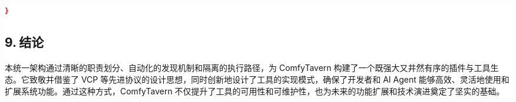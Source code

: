 ```json
}
```

## 9. 结论

本统一架构通过清晰的职责划分、自动化的发现机制和隔离的执行路径，为 ComfyTavern 构建了一个既强大又井然有序的插件与工具生态。它致敬并借鉴了 VCP 等先进协议的设计思想，同时创新地设计了工具的实现模式，确保了开发者和 AI Agent 能够高效、灵活地使用和扩展系统功能。通过这种方式，ComfyTavern 不仅提升了工具的可用性和可维护性，也为未来的功能扩展和技术演进奠定了坚实的基础。